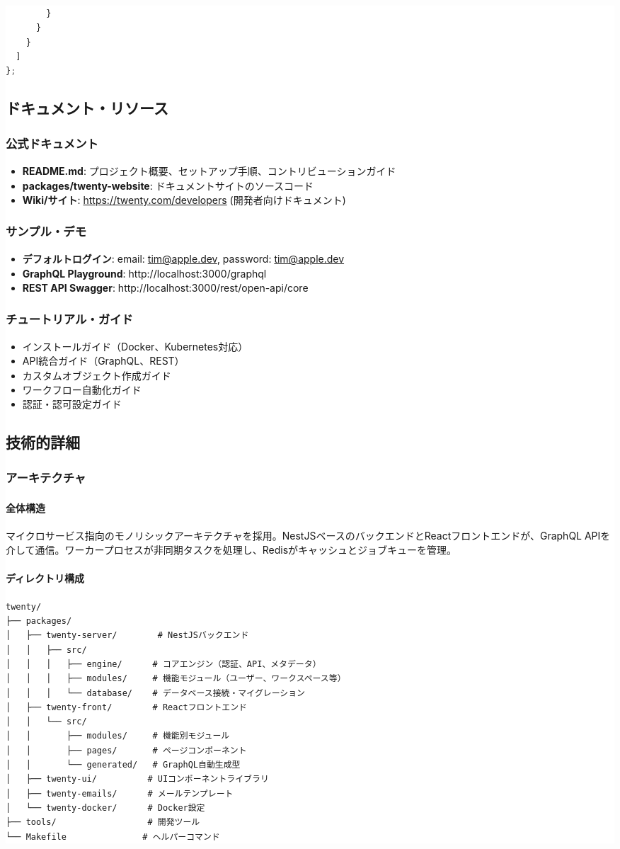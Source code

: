 ```javascript
        }
      }
    }
  ]
};
```

## ドキュメント・リソース
### 公式ドキュメント
- **README.md**: プロジェクト概要、セットアップ手順、コントリビューションガイド
- **packages/twenty-website**: ドキュメントサイトのソースコード
- **Wiki/サイト**: https://twenty.com/developers (開発者向けドキュメント)

### サンプル・デモ
- **デフォルトログイン**: email: tim@apple.dev, password: tim@apple.dev
- **GraphQL Playground**: http://localhost:3000/graphql
- **REST API Swagger**: http://localhost:3000/rest/open-api/core

### チュートリアル・ガイド
- インストールガイド（Docker、Kubernetes対応）
- API統合ガイド（GraphQL、REST）
- カスタムオブジェクト作成ガイド
- ワークフロー自動化ガイド
- 認証・認可設定ガイド

## 技術的詳細
### アーキテクチャ
#### 全体構造
マイクロサービス指向のモノリシックアーキテクチャを採用。NestJSベースのバックエンドとReactフロントエンドが、GraphQL APIを介して通信。ワーカープロセスが非同期タスクを処理し、Redisがキャッシュとジョブキューを管理。

#### ディレクトリ構成
```
twenty/
├── packages/
│   ├── twenty-server/        # NestJSバックエンド
│   │   ├── src/
│   │   │   ├── engine/      # コアエンジン（認証、API、メタデータ）
│   │   │   ├── modules/     # 機能モジュール（ユーザー、ワークスペース等）
│   │   │   └── database/    # データベース接続・マイグレーション
│   ├── twenty-front/        # Reactフロントエンド
│   │   └── src/
│   │       ├── modules/     # 機能別モジュール
│   │       ├── pages/       # ページコンポーネント
│   │       └── generated/   # GraphQL自動生成型
│   ├── twenty-ui/          # UIコンポーネントライブラリ
│   ├── twenty-emails/      # メールテンプレート
│   └── twenty-docker/      # Docker設定
├── tools/                  # 開発ツール
└── Makefile               # ヘルパーコマンド
```
